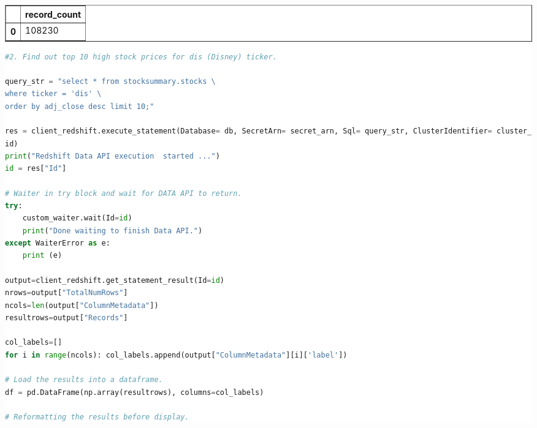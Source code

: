 



<div>
<style scoped>
    .dataframe tbody tr th:only-of-type {
        vertical-align: middle;
    }

    .dataframe tbody tr th {
        vertical-align: top;
    }

    .dataframe thead th {
        text-align: right;
    }
</style>
<table border="1" class="dataframe">
  <thead>
    <tr style="text-align: right;">
      <th></th>
      <th>record_count</th>
    </tr>
  </thead>
  <tbody>
    <tr>
      <th>0</th>
      <td>108230</td>
    </tr>
  </tbody>
</table>
</div>




```python
#2. Find out top 10 high stock prices for dis (Disney) ticker.

query_str = "select * from stocksummary.stocks \
where ticker = 'dis' \
order by adj_close desc limit 10;"

res = client_redshift.execute_statement(Database= db, SecretArn= secret_arn, Sql= query_str, ClusterIdentifier= cluster_id)
print("Redshift Data API execution  started ...")
id = res["Id"]

# Waiter in try block and wait for DATA API to return.
try:
    custom_waiter.wait(Id=id)
    print("Done waiting to finish Data API.")
except WaiterError as e:
    print (e)
    
output=client_redshift.get_statement_result(Id=id)
nrows=output["TotalNumRows"]
ncols=len(output["ColumnMetadata"])
resultrows=output["Records"]

col_labels=[]
for i in range(ncols): col_labels.append(output["ColumnMetadata"][i]['label'])
                                              
# Load the results into a dataframe.
df = pd.DataFrame(np.array(resultrows), columns=col_labels)

# Reformatting the results before display.
```